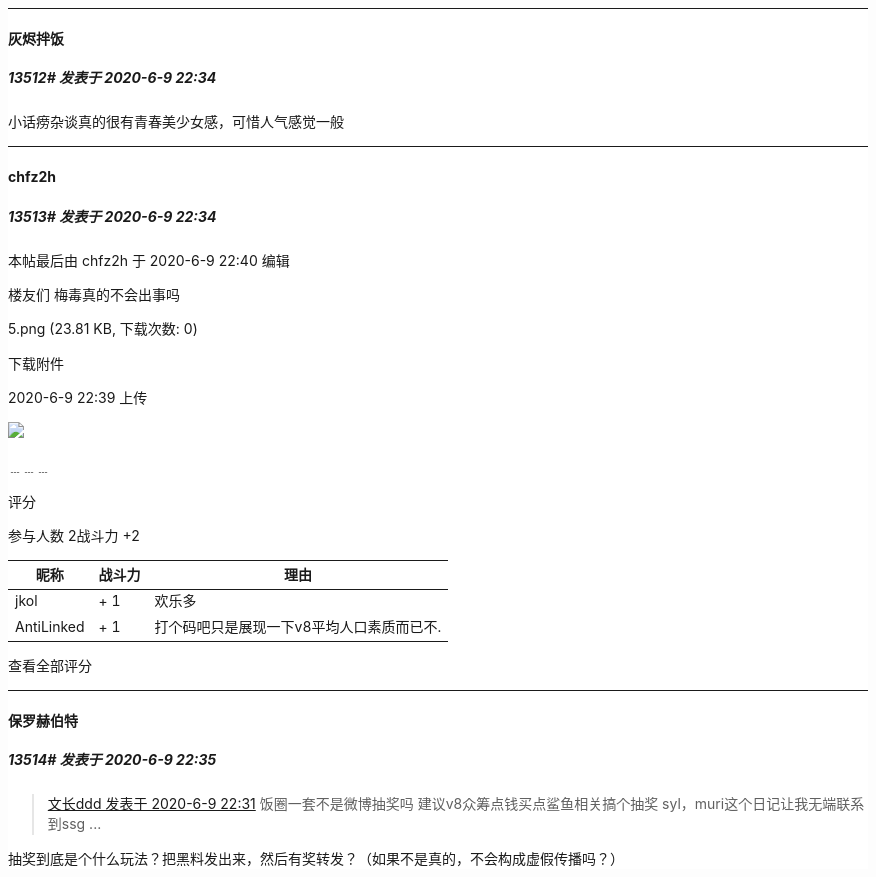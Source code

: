 
-----

####  灰烬拌饭  
##### 13512#       发表于 2020-6-9 22:34


小话痨杂谈真的很有青春美少女感，可惜人气感觉一般


-----

####  chfz2h  
##### 13513#       发表于 2020-6-9 22:34


 本帖最后由 chfz2h 于 2020-6-9 22:40 编辑 

楼友们 梅毒真的不会出事吗


5.png
(23.81 KB, 下载次数: 0)


下载附件


2020-6-9 22:39 上传


<img src="https://img.saraba1st.com/forum/202006/09/223937iyclocbaoflwxmcg.png" referrerpolicy="no-referrer">


﹍﹍﹍

评分


 参与人数 2战斗力 +2

|昵称|战斗力|理由|
|----|---|---|
| jkol| + 1|欢乐多|
| AntiLinked| + 1|打个码吧只是展现一下v8平均人口素质而已不.|


查看全部评分


-----

####  保罗赫伯特  
##### 13514#       发表于 2020-6-9 22:35


<blockquote><a href="httphttps://bbs.saraba1st.com/2b/forum.php?mod=redirect&amp;goto=findpost&amp;pid=47741238&amp;ptid=1938285" target="_blank">文长ddd 发表于 2020-6-9 22:31</a>
饭圈一套不是微博抽奖吗
建议v8众筹点钱买点鲨鱼相关搞个抽奖
syl，muri这个日记让我无端联系到ssg ...</blockquote>
抽奖到底是个什么玩法？把黑料发出来，然后有奖转发？（如果不是真的，不会构成虚假传播吗？）
